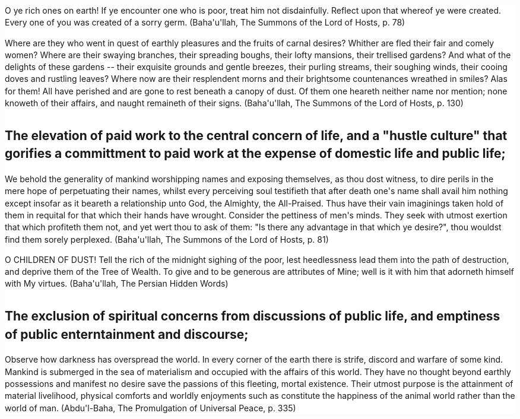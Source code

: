 O ye rich ones on earth! If ye encounter one who is poor, treat him not
disdainfully. Reflect upon that whereof ye were created. Every one of you was
created of a sorry germ.
	(Baha'u'llah, The Summons of the Lord of Hosts, p. 78)

Where are they who went in quest of earthly pleasures and the fruits of carnal
desires? Whither are fled their fair and comely women? Where are their swaying
branches, their spreading boughs, their lofty mansions, their trellised
gardens? And what of the delights of these gardens -- their exquisite grounds
and gentle breezes, their purling streams, their soughing winds, their cooing
doves and rustling leaves? Where now are their resplendent morns and their
brightsome countenances wreathed in smiles? Alas for them! All have perished
and are gone to rest beneath a canopy of dust. Of them one heareth neither name
nor mention; none knoweth of their affairs, and naught remaineth of their
signs.
	(Baha'u'llah, The Summons of the Lord of Hosts, p. 130)

## The elevation of paid work to the central concern of life, and a "hustle culture" that gorifies a committment to paid work at the expense of domestic life and public life;

We behold the generality of mankind worshipping names and exposing themselves,
as thou dost witness, to dire perils in the mere hope of perpetuating their
names, whilst every perceiving soul testifieth that after death one's name
shall avail him nothing except insofar as it beareth a relationship unto God,
the Almighty, the All-Praised. Thus have their vain imaginings taken hold of
them in requital for that which their hands have wrought. Consider the
pettiness of men's minds. They seek with utmost exertion that which profiteth
them not, and yet wert thou to ask of them: "Is there any advantage in that
which ye desire?", thou wouldst find them sorely perplexed.
	(Baha'u'llah, The Summons of the Lord of Hosts, p. 81)

O CHILDREN OF DUST!
Tell the rich of the midnight sighing of the poor, lest heedlessness lead them
into the path of destruction, and deprive them of the Tree of Wealth. To give
and to be generous are attributes of Mine; well is it with him that adorneth
himself with My virtues.
	(Baha'u'llah, The Persian Hidden Words)

## The exclusion of spiritual concerns from discussions of public life, and emptiness of public enterntainment and discourse;

Observe how darkness has overspread the world. In every corner of the earth
there is strife, discord and warfare of some kind. Mankind is submerged in the
sea of materialism and occupied with the affairs of this world. They have no
thought beyond earthly possessions and manifest no desire save the passions of
this fleeting, mortal existence. Their utmost purpose is the attainment of
material livelihood, physical comforts and worldly enjoyments such as
constitute the happiness of the animal world rather than the world of man.
	(Abdu'l-Baha, The Promulgation of Universal Peace, p. 335)
